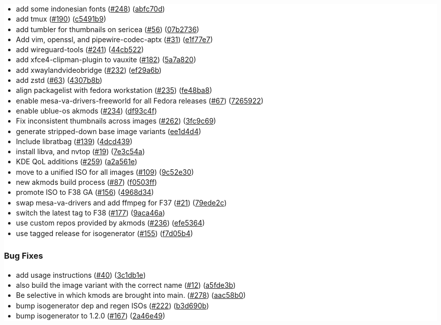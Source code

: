 * add some indonesian fonts ([#248](https://github.com/ozamosi/os-image/issues/248)) ([abfc70d](https://github.com/ozamosi/os-image/commit/abfc70d21cc9ea97b839564fe959587e0dbb7fef))
* add tmux ([#190](https://github.com/ozamosi/os-image/issues/190)) ([c5491b9](https://github.com/ozamosi/os-image/commit/c5491b9a903be6eb5311e01c9dbefc638c3567d9))
* add tumbler for thumbnails on sericea ([#56](https://github.com/ozamosi/os-image/issues/56)) ([07b2736](https://github.com/ozamosi/os-image/commit/07b2736f03f3b054eebb01ce1f2d668d5284e7bf))
* Add vim, openssl, and pipewire-codec-aptx ([#31](https://github.com/ozamosi/os-image/issues/31)) ([e1f77e7](https://github.com/ozamosi/os-image/commit/e1f77e79b99150fff55cd07190f608f7ddd48e5d))
* add wireguard-tools ([#241](https://github.com/ozamosi/os-image/issues/241)) ([44cb522](https://github.com/ozamosi/os-image/commit/44cb522091433b2e1e4a84f4bdac4ea592e353b0))
* add xfce4-clipman-plugin to vauxite ([#182](https://github.com/ozamosi/os-image/issues/182)) ([5a7a820](https://github.com/ozamosi/os-image/commit/5a7a820180dd878b9be8bc2729ba3c51c2e3594d))
* add xwaylandvideobridge ([#232](https://github.com/ozamosi/os-image/issues/232)) ([ef29a6b](https://github.com/ozamosi/os-image/commit/ef29a6bbfc4edd28bebef63994f8a6ab922818a1))
* add zstd ([#63](https://github.com/ozamosi/os-image/issues/63)) ([4307b8b](https://github.com/ozamosi/os-image/commit/4307b8bc3fe6f087c0251f0e7105ac173035baac))
* align packagelist with fedora workstation ([#235](https://github.com/ozamosi/os-image/issues/235)) ([fe48ba8](https://github.com/ozamosi/os-image/commit/fe48ba84a061ef193285830f72c95d3f71c7a496))
* enable mesa-va-drivers-freeworld for all Fedora releases ([#67](https://github.com/ozamosi/os-image/issues/67)) ([7265922](https://github.com/ozamosi/os-image/commit/7265922d0a781c396f334582df7a1b04f3a2a32b))
* enable ublue-os akmods ([#234](https://github.com/ozamosi/os-image/issues/234)) ([df93c4f](https://github.com/ozamosi/os-image/commit/df93c4f17fe4262dad7e59233097513c734cc007))
* Fix inconsistent thumbnails across images ([#262](https://github.com/ozamosi/os-image/issues/262)) ([3fc9c69](https://github.com/ozamosi/os-image/commit/3fc9c69b7c3d4f8571eebc0788a1a7015e5bdfe0))
* generate stripped-down base image variants ([ee1d4d4](https://github.com/ozamosi/os-image/commit/ee1d4d432b0bcd620894412fa30daf9a556bf8b4))
* Include libratbag ([#139](https://github.com/ozamosi/os-image/issues/139)) ([4dcd439](https://github.com/ozamosi/os-image/commit/4dcd439c4b0a07c9ed96d6dd96d8a997a092b5b4))
* install libva, and nvtop ([#19](https://github.com/ozamosi/os-image/issues/19)) ([7e3c54a](https://github.com/ozamosi/os-image/commit/7e3c54a7a5810e20f53998a432c9d45be38cba78))
* KDE QoL additions ([#259](https://github.com/ozamosi/os-image/issues/259)) ([a2a561e](https://github.com/ozamosi/os-image/commit/a2a561e57ace78d975e33c07232e21d50e79df45))
* move to a unified ISO for all images ([#109](https://github.com/ozamosi/os-image/issues/109)) ([9c52e30](https://github.com/ozamosi/os-image/commit/9c52e302741968a0d290a70fb863464bd41fa970))
* new akmods build process ([#87](https://github.com/ozamosi/os-image/issues/87)) ([f0503ff](https://github.com/ozamosi/os-image/commit/f0503ffd4ac769e9c38f58adc274e35af9edf50f))
* promote ISO to F38 GA ([#156](https://github.com/ozamosi/os-image/issues/156)) ([4968d34](https://github.com/ozamosi/os-image/commit/4968d34aef7a9e4a6c55bfee1e2e2eb8d095e6c1))
* swap mesa-va-drivers and add ffmpeg for F37 ([#21](https://github.com/ozamosi/os-image/issues/21)) ([79ede2c](https://github.com/ozamosi/os-image/commit/79ede2ca5028187e29ee7e5c83275b0eff20e55e))
* switch the latest tag to F38 ([#177](https://github.com/ozamosi/os-image/issues/177)) ([9aca46a](https://github.com/ozamosi/os-image/commit/9aca46a742d9128e9b22bfbc5e380f5394ee269a))
* use custom repos provided by akmods ([#236](https://github.com/ozamosi/os-image/issues/236)) ([efe5364](https://github.com/ozamosi/os-image/commit/efe53640acc871ed2d60903774577e8a5565672c))
* use tagged release for isogenerator ([#155](https://github.com/ozamosi/os-image/issues/155)) ([f7d05b4](https://github.com/ozamosi/os-image/commit/f7d05b4f58096fa87df920523390cfe51774cdee))


### Bug Fixes

* add usage instructions ([#40](https://github.com/ozamosi/os-image/issues/40)) ([3c1db1e](https://github.com/ozamosi/os-image/commit/3c1db1ed5965b3f1547c3cf5f560273cfa0332e3))
* also build the image variant with the correct name ([#12](https://github.com/ozamosi/os-image/issues/12)) ([a5fde3b](https://github.com/ozamosi/os-image/commit/a5fde3b9edb2ad3c04e0af25b4f2e3a5c1ebadc4))
* Be selective in which kmods are brought into main. ([#278](https://github.com/ozamosi/os-image/issues/278)) ([aac58b0](https://github.com/ozamosi/os-image/commit/aac58b0480d8c8a0a44aae1882e2288547a0fde1))
* bump isogenerator dep and regen ISOs ([#222](https://github.com/ozamosi/os-image/issues/222)) ([b3d690b](https://github.com/ozamosi/os-image/commit/b3d690b338e32d28210e00112973e15797cf6749))
* bump isogenerator to 1.2.0 ([#167](https://github.com/ozamosi/os-image/issues/167)) ([2a46e49](https://github.com/ozamosi/os-image/commit/2a46e49765fea7683278f74e1d2eb6fe2b3b9ff4))